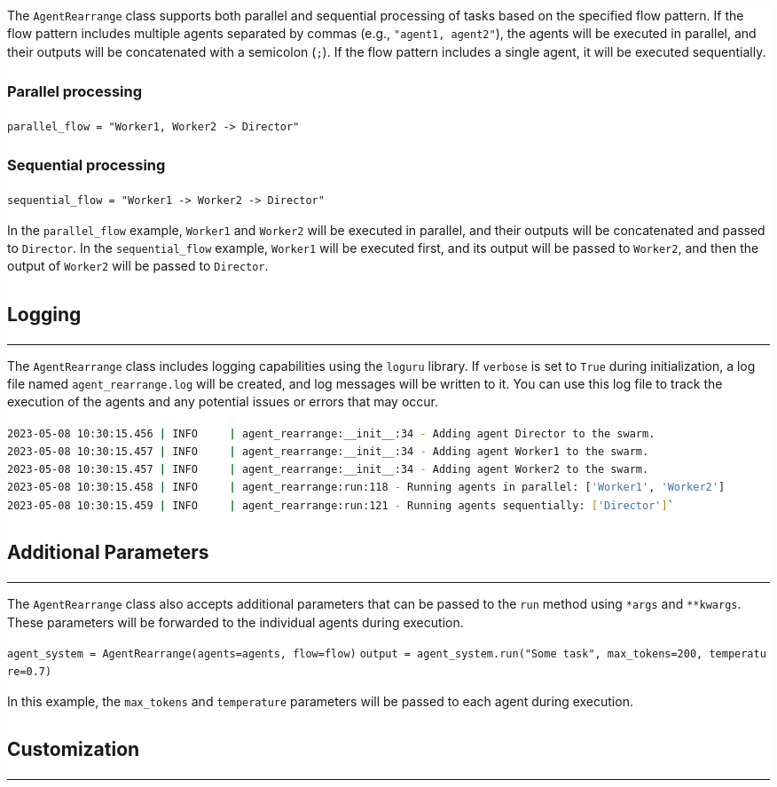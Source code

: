 The `AgentRearrange` class supports both parallel and sequential processing of tasks based on the specified flow pattern. If the flow pattern includes multiple agents separated by commas (e.g., `"agent1, agent2"`), the agents will be executed in parallel, and their outputs will be concatenated with a semicolon (`;`). If the flow pattern includes a single agent, it will be executed sequentially.


### Parallel processing
`parallel_flow = "Worker1, Worker2 -> Director"`

### Sequential processing
`sequential_flow = "Worker1 -> Worker2 -> Director"`

In the `parallel_flow` example, `Worker1` and `Worker2` will be executed in parallel, and their outputs will be concatenated and passed to `Director`. In the `sequential_flow` example, `Worker1` will be executed first, and its output will be passed to `Worker2`, and then the output of `Worker2` will be passed to `Director`.

## Logging
-------

The `AgentRearrange` class includes logging capabilities using the `loguru` library. If `verbose` is set to `True` during initialization, a log file named `agent_rearrange.log` will be created, and log messages will be written to it. You can use this log file to track the execution of the agents and any potential issues or errors that may occur.


```bash
2023-05-08 10:30:15.456 | INFO     | agent_rearrange:__init__:34 - Adding agent Director to the swarm.
2023-05-08 10:30:15.457 | INFO     | agent_rearrange:__init__:34 - Adding agent Worker1 to the swarm.
2023-05-08 10:30:15.457 | INFO     | agent_rearrange:__init__:34 - Adding agent Worker2 to the swarm.
2023-05-08 10:30:15.458 | INFO     | agent_rearrange:run:118 - Running agents in parallel: ['Worker1', 'Worker2']
2023-05-08 10:30:15.459 | INFO     | agent_rearrange:run:121 - Running agents sequentially: ['Director']`
```

## Additional Parameters
---------------------

The `AgentRearrange` class also accepts additional parameters that can be passed to the `run` method using `*args` and `**kwargs`. These parameters will be forwarded to the individual agents during execution.

`agent_system = AgentRearrange(agents=agents, flow=flow)`
`output = agent_system.run("Some task", max_tokens=200, temperature=0.7)`

In this example, the `max_tokens` and `temperature` parameters will be passed to each agent during execution.

## Customization
-------------
